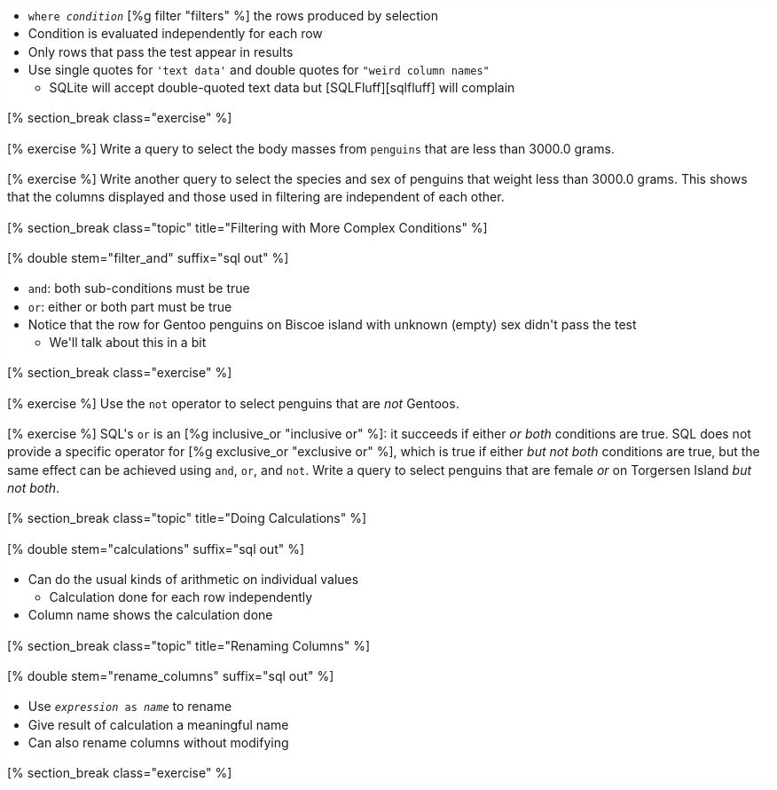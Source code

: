-   <code>where <em>condition</em></code> [%g filter "filters" %] the rows produced by selection
-   Condition is evaluated independently for each row
-   Only rows that pass the test appear in results
-   Use single quotes for `'text data'` and double quotes for `"weird column names"`
    -   SQLite will accept double-quoted text data but [SQLFluff][sqlfluff] will complain


[% section_break class="exercise" %]

[% exercise %]
Write a query to select the body masses from `penguins` that are less than 3000.0 grams.

[% exercise %]
Write another query to select the species and sex of penguins that weight less than 3000.0 grams.
This shows that the columns displayed and those used in filtering are independent of each other.


[% section_break class="topic" title="Filtering with More Complex Conditions" %]

[% double stem="filter_and" suffix="sql out" %]

-   `and`: both sub-conditions must be true
-   `or`: either or both part must be true
-   Notice that the row for Gentoo penguins on Biscoe island with unknown (empty) sex didn't pass the test
    -   We'll talk about this in a bit


[% section_break class="exercise" %]

[% exercise %]
Use the `not` operator to select penguins that are *not* Gentoos.

[% exercise %]
SQL's `or` is an [%g inclusive_or "inclusive or" %]:
it succeeds if either *or both* conditions are true.
SQL does not provide a specific operator for [%g exclusive_or "exclusive or" %],
which is true if either *but not both* conditions are true,
but the same effect can be achieved using `and`, `or`, and `not`.
Write a query to select penguins that are female *or* on Torgersen Island *but not both*.


[% section_break class="topic" title="Doing Calculations" %]

[% double stem="calculations" suffix="sql out" %]

-   Can do the usual kinds of arithmetic on individual values
    -   Calculation done for each row independently
-   Column name shows the calculation done


[% section_break class="topic" title="Renaming Columns" %]

[% double stem="rename_columns" suffix="sql out" %]

-   Use <code><em>expression</em> as <em>name</em></code> to rename
-   Give result of calculation a meaningful name
-   Can also rename columns without modifying


[% section_break class="exercise" %]
